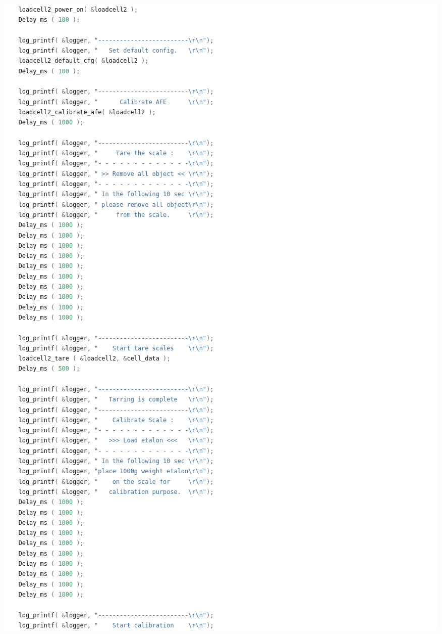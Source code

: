 ```c
    loadcell2_power_on( &loadcell2 );
    Delay_ms ( 100 );

    log_printf( &logger, "-------------------------\r\n");
    log_printf( &logger, "   Set default config.   \r\n");
    loadcell2_default_cfg( &loadcell2 );
    Delay_ms ( 100 );

    log_printf( &logger, "-------------------------\r\n");
    log_printf( &logger, "      Calibrate AFE      \r\n");
    loadcell2_calibrate_afe( &loadcell2 );
    Delay_ms ( 1000 );

    log_printf( &logger, "-------------------------\r\n");
    log_printf( &logger, "     Tare the scale :    \r\n");
    log_printf( &logger, "- - - - - - - - - - - - -\r\n");
    log_printf( &logger, " >> Remove all object << \r\n");
    log_printf( &logger, "- - - - - - - - - - - - -\r\n");
    log_printf( &logger, " In the following 10 sec \r\n");
    log_printf( &logger, " please remove all object\r\n");
    log_printf( &logger, "     from the scale.     \r\n");
    Delay_ms ( 1000 );
    Delay_ms ( 1000 );
    Delay_ms ( 1000 );
    Delay_ms ( 1000 );
    Delay_ms ( 1000 );
    Delay_ms ( 1000 );
    Delay_ms ( 1000 );
    Delay_ms ( 1000 );
    Delay_ms ( 1000 );
    Delay_ms ( 1000 );

    log_printf( &logger, "-------------------------\r\n");
    log_printf( &logger, "    Start tare scales    \r\n");
    loadcell2_tare ( &loadcell2, &cell_data );
    Delay_ms ( 500 );

    log_printf( &logger, "-------------------------\r\n");
    log_printf( &logger, "   Tarring is complete   \r\n");
    log_printf( &logger, "-------------------------\r\n");
    log_printf( &logger, "    Calibrate Scale :    \r\n");
    log_printf( &logger, "- - - - - - - - - - - - -\r\n");
    log_printf( &logger, "   >>> Load etalon <<<   \r\n");
    log_printf( &logger, "- - - - - - - - - - - - -\r\n");
    log_printf( &logger, " In the following 10 sec \r\n");
    log_printf( &logger, "place 1000g weight etalon\r\n");
    log_printf( &logger, "    on the scale for     \r\n");
    log_printf( &logger, "   calibration purpose.  \r\n");
    Delay_ms ( 1000 );
    Delay_ms ( 1000 );
    Delay_ms ( 1000 );
    Delay_ms ( 1000 );
    Delay_ms ( 1000 );
    Delay_ms ( 1000 );
    Delay_ms ( 1000 );
    Delay_ms ( 1000 );
    Delay_ms ( 1000 );
    Delay_ms ( 1000 );

    log_printf( &logger, "-------------------------\r\n");
    log_printf( &logger, "    Start calibration    \r\n");

```